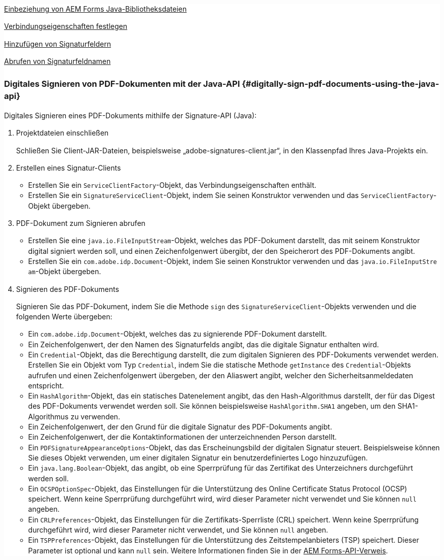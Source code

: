 [Einbeziehung von AEM Forms Java-Bibliotheksdateien](/help/forms/developing/invoking-aem-forms-using-java.md#including-aem-forms-java-library-files)

[Verbindungseigenschaften festlegen](/help/forms/developing/invoking-aem-forms-using-java.md#setting-connection-properties)

[Hinzufügen von Signaturfeldern](digitally-signing-certifying-documents.md#adding-signature-fields)

[Abrufen von Signaturfeldnamen](digitally-signing-certifying-documents.md#retrieving-signature-field-names)

### Digitales Signieren von PDF-Dokumenten mit der Java-API {#digitally-sign-pdf-documents-using-the-java-api}

Digitales Signieren eines PDF-Dokuments mithilfe der Signature-API (Java):

1. Projektdateien einschließen

   Schließen Sie Client-JAR-Dateien, beispielsweise „adobe-signatures-client.jar“, in den Klassenpfad Ihres Java-Projekts ein.

1. Erstellen eines Signatur-Clients

   * Erstellen Sie ein `ServiceClientFactory`-Objekt, das Verbindungseigenschaften enthält.
   * Erstellen Sie ein `SignatureServiceClient`-Objekt, indem Sie seinen Konstruktor verwenden und das `ServiceClientFactory`-Objekt übergeben.

1. PDF-Dokument zum Signieren abrufen

   * Erstellen Sie eine `java.io.FileInputStream`-Objekt, welches das PDF-Dokument darstellt, das mit seinem Konstruktor digital signiert werden soll, und einen Zeichenfolgenwert übergibt, der den Speicherort des PDF-Dokuments angibt.
   * Erstellen Sie ein `com.adobe.idp.Document`-Objekt, indem Sie seinen Konstruktor verwenden und das `java.io.FileInputStream`-Objekt übergeben.

1. Signieren des PDF-Dokuments

   Signieren Sie das PDF-Dokument, indem Sie die Methode `sign` des `SignatureServiceClient`-Objekts verwenden und die folgenden Werte übergeben:

   * Ein `com.adobe.idp.Document`-Objekt, welches das zu signierende PDF-Dokument darstellt.
   * Ein Zeichenfolgenwert, der den Namen des Signaturfelds angibt, das die digitale Signatur enthalten wird.
   * Ein `Credential`-Objekt, das die Berechtigung darstellt, die zum digitalen Signieren des PDF-Dokuments verwendet werden. Erstellen Sie ein Objekt vom Typ `Credential`, indem Sie die statische Methode `getInstance` des `Credential`-Objekts aufrufen und einen Zeichenfolgenwert übergeben, der den Aliaswert angibt, welcher den Sicherheitsanmeldedaten entspricht.
   * Ein `HashAlgorithm`-Objekt, das ein statisches Datenelement angibt, das den Hash-Algorithmus darstellt, der für das Digest des PDF-Dokuments verwendet werden soll. Sie können beispielsweise `HashAlgorithm.SHA1` angeben, um den SHA1-Algorithmus zu verwenden.
   * Ein Zeichenfolgenwert, der den Grund für die digitale Signatur des PDF-Dokuments angibt.
   * Ein Zeichenfolgenwert, der die Kontaktinformationen der unterzeichnenden Person darstellt.
   * Ein `PDFSignatureAppearanceOptions`-Objekt, das das Erscheinungsbild der digitalen Signatur steuert. Beispielsweise können Sie dieses Objekt verwenden, um einer digitalen Signatur ein benutzerdefiniertes Logo hinzuzufügen.
   * Ein `java.lang.Boolean`-Objekt, das angibt, ob eine Sperrprüfung für das Zertifikat des Unterzeichners durchgeführt werden soll.
   * Ein `OCSPOptionSpec`-Objekt, das Einstellungen für die Unterstützung des Online Certificate Status Protocol (OCSP) speichert. Wenn keine Sperrprüfung durchgeführt wird, wird dieser Parameter nicht verwendet und Sie können `null` angeben.
   * Ein `CRLPreferences`-Objekt, das Einstellungen für die Zertifikats-Sperrliste (CRL) speichert. Wenn keine Sperrprüfung durchgeführt wird, wird dieser Parameter nicht verwendet, und Sie können `null` angeben.
   * Ein `TSPPreferences`-Objekt, das Einstellungen für die Unterstützung des Zeitstempelanbieters (TSP) speichert. Dieser Parameter ist optional und kann `null` sein. Weitere Informationen finden Sie in der [AEM Forms-API-Verweis](https://www.adobe.com/go/learn_aemforms_javadocs_63_en).
